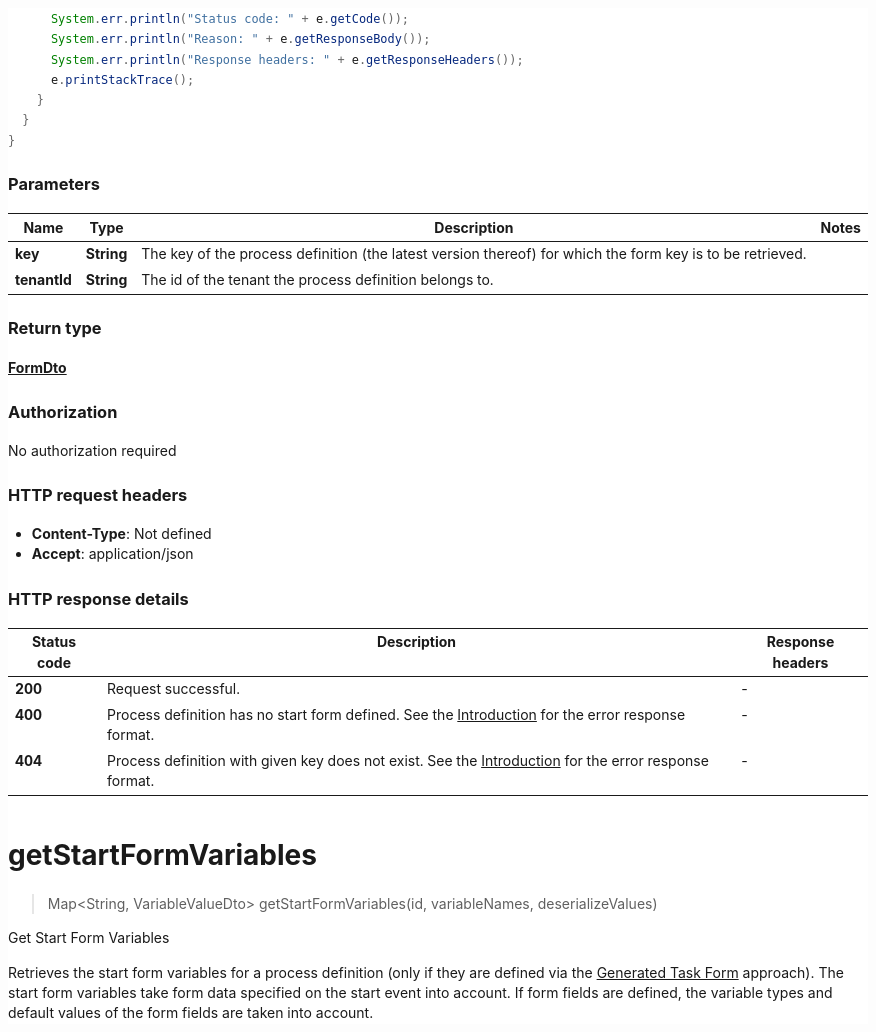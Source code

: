 ```java
      System.err.println("Status code: " + e.getCode());
      System.err.println("Reason: " + e.getResponseBody());
      System.err.println("Response headers: " + e.getResponseHeaders());
      e.printStackTrace();
    }
  }
}
```

### Parameters

Name | Type | Description  | Notes
------------- | ------------- | ------------- | -------------
 **key** | **String**| The key of the process definition (the latest version thereof) for which the form key is to be retrieved. |
 **tenantId** | **String**| The id of the tenant the process definition belongs to. |

### Return type

[**FormDto**](FormDto.md)

### Authorization

No authorization required

### HTTP request headers

 - **Content-Type**: Not defined
 - **Accept**: application/json

### HTTP response details
| Status code | Description | Response headers |
|-------------|-------------|------------------|
**200** | Request successful. |  -  |
**400** | Process definition has no start form defined. See the [Introduction](https://docs.camunda.org/manual/7.13/reference/rest/overview/#error-handling) for the error response format. |  -  |
**404** | Process definition with given key does not exist. See the [Introduction](https://docs.camunda.org/manual/7.13/reference/rest/overview/#error-handling) for the error response format. |  -  |

<a name="getStartFormVariables"></a>
# **getStartFormVariables**
> Map&lt;String, VariableValueDto&gt; getStartFormVariables(id, variableNames, deserializeValues)

Get Start Form Variables

Retrieves the start form variables for a process definition (only if they are defined via the  [Generated Task Form](https://docs.camunda.org/manual/7.13/user-guide/task-forms/#generated-task-forms) approach). The start form variables take form data specified on the start event into account. If form fields are defined, the variable types and default values of the form fields are taken into account.
